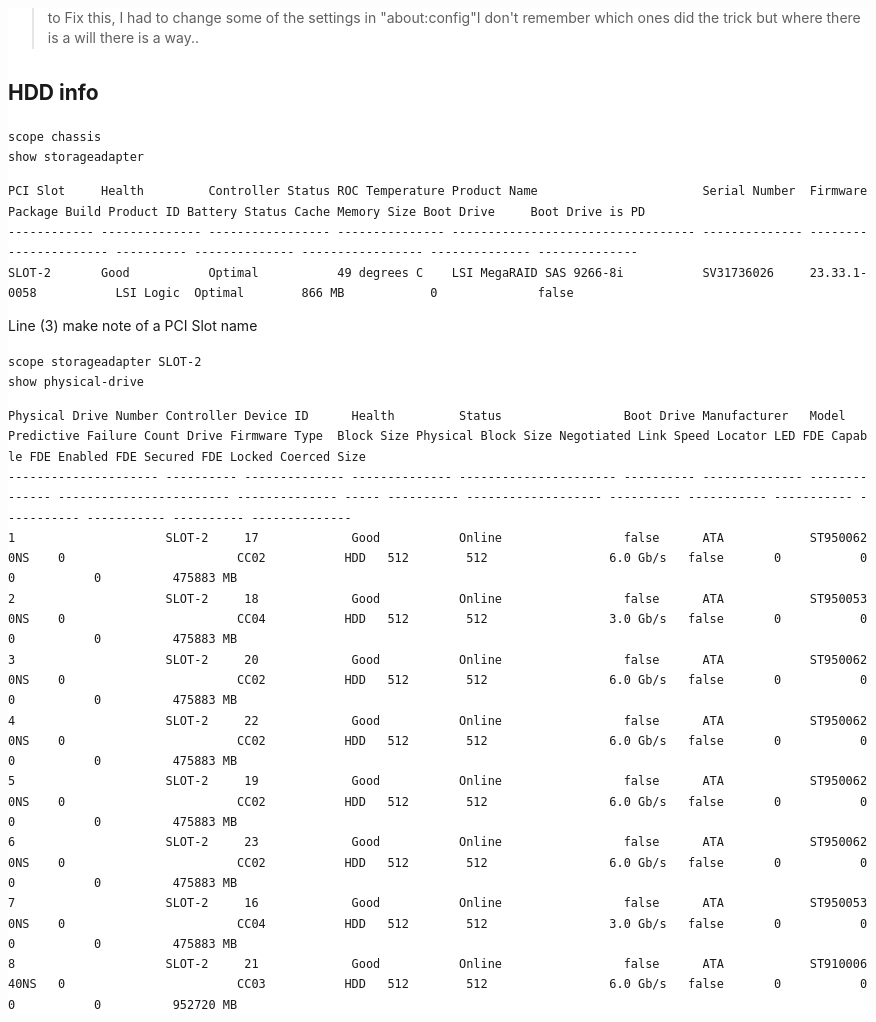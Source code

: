 >
> to Fix this, I had to change some of the settings in "about:config"I don't remember which ones did the trick but where there is a will there is a way..

## HDD info&#x20;

```
scope chassis
show storageadapter
```

```
PCI Slot     Health         Controller Status ROC Temperature Product Name                       Serial Number  Firmware Package Build Product ID Battery Status Cache Memory Size Boot Drive     Boot Drive is PD 
------------ -------------- ----------------- --------------- ---------------------------------- -------------- ---------------------- ---------- -------------- ----------------- -------------- -------------- 
SLOT-2       Good           Optimal           49 degrees C    LSI MegaRAID SAS 9266-8i           SV31736026     23.33.1-0058           LSI Logic  Optimal        866 MB            0              false          
```

Line (3) make note of a PCI Slot name

```
scope storageadapter SLOT-2
show physical-drive
```

```
Physical Drive Number Controller Device ID      Health         Status                 Boot Drive Manufacturer   Model          Predictive Failure Count Drive Firmware Type  Block Size Physical Block Size Negotiated Link Speed Locator LED FDE Capable FDE Enabled FDE Secured FDE Locked Coerced Size   
--------------------- ---------- -------------- -------------- ---------------------- ---------- -------------- -------------- ------------------------ -------------- ----- ---------- ------------------- ---------- ----------- ----------- ----------- ----------- ---------- -------------- 
1                     SLOT-2     17             Good           Online                 false      ATA            ST9500620NS    0                        CC02           HDD   512        512                 6.0 Gb/s   false       0           0           0           0          475883 MB      
2                     SLOT-2     18             Good           Online                 false      ATA            ST9500530NS    0                        CC04           HDD   512        512                 3.0 Gb/s   false       0           0           0           0          475883 MB      
3                     SLOT-2     20             Good           Online                 false      ATA            ST9500620NS    0                        CC02           HDD   512        512                 6.0 Gb/s   false       0           0           0           0          475883 MB      
4                     SLOT-2     22             Good           Online                 false      ATA            ST9500620NS    0                        CC02           HDD   512        512                 6.0 Gb/s   false       0           0           0           0          475883 MB      
5                     SLOT-2     19             Good           Online                 false      ATA            ST9500620NS    0                        CC02           HDD   512        512                 6.0 Gb/s   false       0           0           0           0          475883 MB      
6                     SLOT-2     23             Good           Online                 false      ATA            ST9500620NS    0                        CC02           HDD   512        512                 6.0 Gb/s   false       0           0           0           0          475883 MB      
7                     SLOT-2     16             Good           Online                 false      ATA            ST9500530NS    0                        CC04           HDD   512        512                 3.0 Gb/s   false       0           0           0           0          475883 MB      
8                     SLOT-2     21             Good           Online                 false      ATA            ST91000640NS   0                        CC03           HDD   512        512                 6.0 Gb/s   false       0           0           0           0          952720 MB      
```
